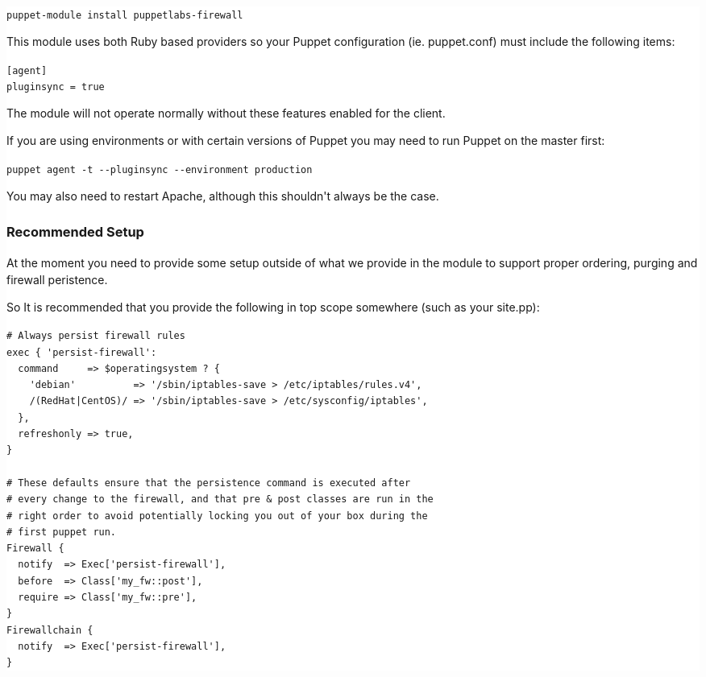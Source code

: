     puppet-module install puppetlabs-firewall

This module uses both Ruby based providers so your Puppet configuration
(ie. puppet.conf) must include the following items:

    [agent]
    pluginsync = true

The module will not operate normally without these features enabled for the
client.

If you are using environments or with certain versions of Puppet you may
need to run Puppet on the master first:

    puppet agent -t --pluginsync --environment production

You may also need to restart Apache, although this shouldn't always be the
case.

### Recommended Setup

At the moment you need to provide some setup outside of what we provide in the
module to support proper ordering, purging and firewall peristence.

So It is recommended that you provide the following in top scope somewhere
(such as your site.pp):

    # Always persist firewall rules
    exec { 'persist-firewall':
      command     => $operatingsystem ? {
        'debian'          => '/sbin/iptables-save > /etc/iptables/rules.v4',
        /(RedHat|CentOS)/ => '/sbin/iptables-save > /etc/sysconfig/iptables',
      },
      refreshonly => true,
    }

    # These defaults ensure that the persistence command is executed after
    # every change to the firewall, and that pre & post classes are run in the
    # right order to avoid potentially locking you out of your box during the
    # first puppet run.
    Firewall {
      notify  => Exec['persist-firewall'],
      before  => Class['my_fw::post'],
      require => Class['my_fw::pre'],
    }
    Firewallchain {
      notify  => Exec['persist-firewall'],
    }
